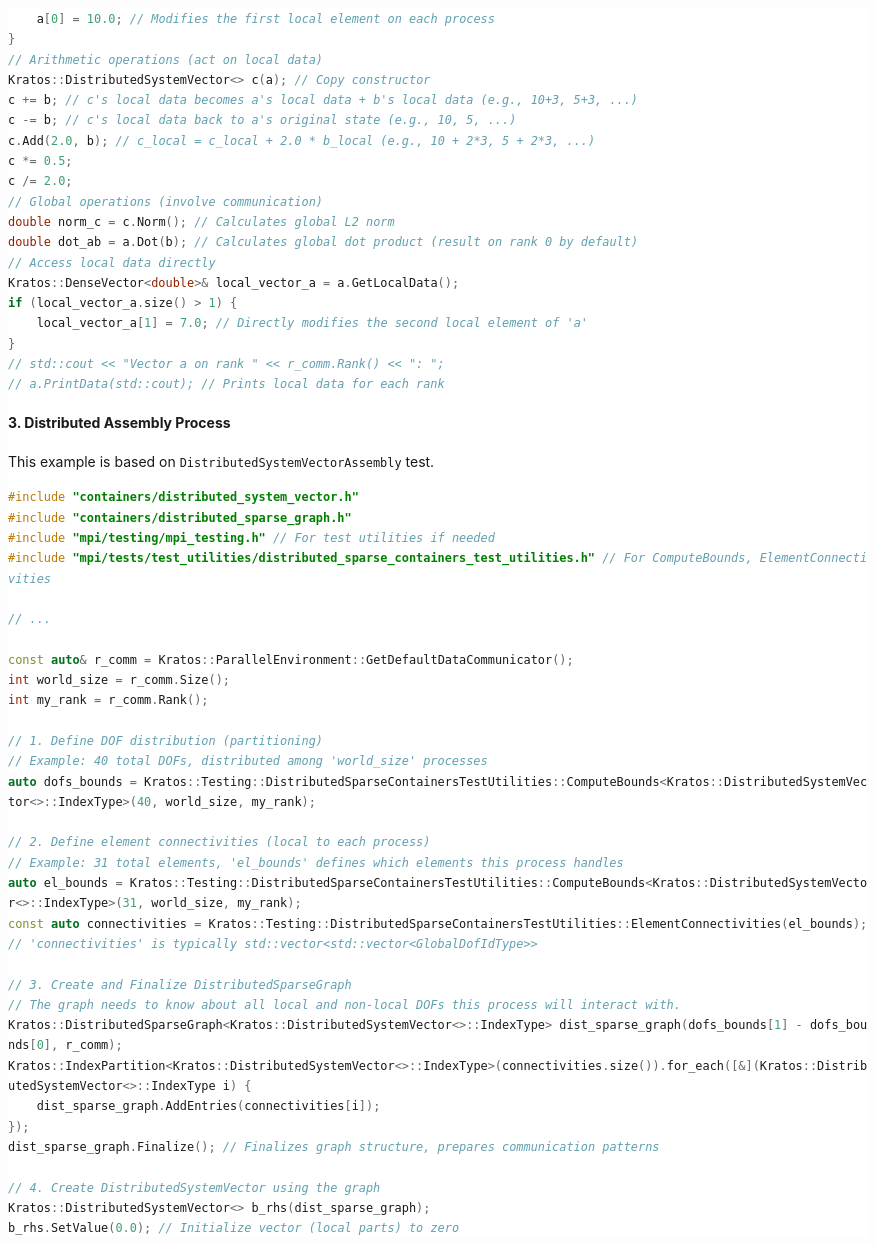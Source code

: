 ```cpp
    a[0] = 10.0; // Modifies the first local element on each process
}
// Arithmetic operations (act on local data)
Kratos::DistributedSystemVector<> c(a); // Copy constructor
c += b; // c's local data becomes a's local data + b's local data (e.g., 10+3, 5+3, ...)
c -= b; // c's local data back to a's original state (e.g., 10, 5, ...)
c.Add(2.0, b); // c_local = c_local + 2.0 * b_local (e.g., 10 + 2*3, 5 + 2*3, ...)
c *= 0.5;
c /= 2.0;
// Global operations (involve communication)
double norm_c = c.Norm(); // Calculates global L2 norm
double dot_ab = a.Dot(b); // Calculates global dot product (result on rank 0 by default)
// Access local data directly
Kratos::DenseVector<double>& local_vector_a = a.GetLocalData();
if (local_vector_a.size() > 1) {
    local_vector_a[1] = 7.0; // Directly modifies the second local element of 'a'
}
// std::cout << "Vector a on rank " << r_comm.Rank() << ": ";
// a.PrintData(std::cout); // Prints local data for each rank
```

#### **3. Distributed Assembly Process**

This example is based on `DistributedSystemVectorAssembly` test.

```cpp
#include "containers/distributed_system_vector.h"
#include "containers/distributed_sparse_graph.h"
#include "mpi/testing/mpi_testing.h" // For test utilities if needed
#include "mpi/tests/test_utilities/distributed_sparse_containers_test_utilities.h" // For ComputeBounds, ElementConnectivities

// ...

const auto& r_comm = Kratos::ParallelEnvironment::GetDefaultDataCommunicator();
int world_size = r_comm.Size();
int my_rank = r_comm.Rank();

// 1. Define DOF distribution (partitioning)
// Example: 40 total DOFs, distributed among 'world_size' processes
auto dofs_bounds = Kratos::Testing::DistributedSparseContainersTestUtilities::ComputeBounds<Kratos::DistributedSystemVector<>::IndexType>(40, world_size, my_rank);

// 2. Define element connectivities (local to each process)
// Example: 31 total elements, 'el_bounds' defines which elements this process handles
auto el_bounds = Kratos::Testing::DistributedSparseContainersTestUtilities::ComputeBounds<Kratos::DistributedSystemVector<>::IndexType>(31, world_size, my_rank);
const auto connectivities = Kratos::Testing::DistributedSparseContainersTestUtilities::ElementConnectivities(el_bounds);
// 'connectivities' is typically std::vector<std::vector<GlobalDofIdType>>

// 3. Create and Finalize DistributedSparseGraph
// The graph needs to know about all local and non-local DOFs this process will interact with.
Kratos::DistributedSparseGraph<Kratos::DistributedSystemVector<>::IndexType> dist_sparse_graph(dofs_bounds[1] - dofs_bounds[0], r_comm);
Kratos::IndexPartition<Kratos::DistributedSystemVector<>::IndexType>(connectivities.size()).for_each([&](Kratos::DistributedSystemVector<>::IndexType i) {
    dist_sparse_graph.AddEntries(connectivities[i]);
});
dist_sparse_graph.Finalize(); // Finalizes graph structure, prepares communication patterns

// 4. Create DistributedSystemVector using the graph
Kratos::DistributedSystemVector<> b_rhs(dist_sparse_graph);
b_rhs.SetValue(0.0); // Initialize vector (local parts) to zero
```